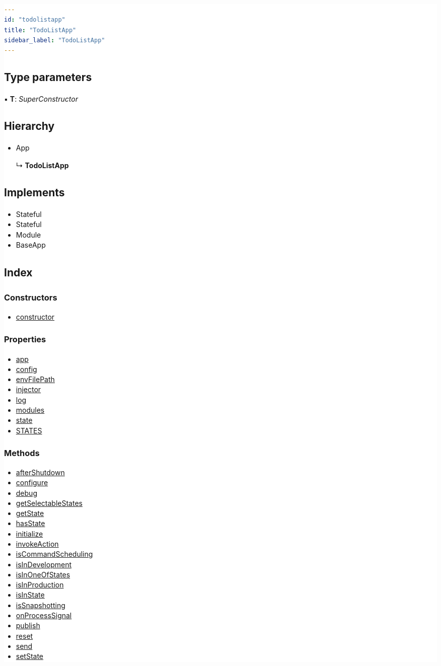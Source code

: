```yaml
---
id: "todolistapp"
title: "TodoListApp"
sidebar_label: "TodoListApp"
---
```


## Type parameters

▪ **T**: *SuperConstructor*

## Hierarchy

* App

  ↳ **TodoListApp**

## Implements

* Stateful
* Stateful
* Module
* BaseApp

## Index

### Constructors

* [constructor](todolistapp.md#constructor)

### Properties

* [app](todolistapp.md#optional-app)
* [config](todolistapp.md#config)
* [envFilePath](todolistapp.md#readonly-envfilepath)
* [injector](todolistapp.md#injector)
* [log](todolistapp.md#log)
* [modules](todolistapp.md#modules)
* [state](todolistapp.md#state)
* [STATES](todolistapp.md#static-states)

### Methods

* [afterShutdown](todolistapp.md#aftershutdown)
* [configure](todolistapp.md#configure)
* [debug](todolistapp.md#debug)
* [getSelectableStates](todolistapp.md#getselectablestates)
* [getState](todolistapp.md#getstate)
* [hasState](todolistapp.md#hasstate)
* [initialize](todolistapp.md#initialize)
* [invokeAction](todolistapp.md#invokeaction)
* [isCommandScheduling](todolistapp.md#iscommandscheduling)
* [isInDevelopment](todolistapp.md#isindevelopment)
* [isInOneOfStates](todolistapp.md#isinoneofstates)
* [isInProduction](todolistapp.md#isinproduction)
* [isInState](todolistapp.md#isinstate)
* [isSnapshotting](todolistapp.md#issnapshotting)
* [onProcessSignal](todolistapp.md#onprocesssignal)
* [publish](todolistapp.md#publish)
* [reset](todolistapp.md#reset)
* [send](todolistapp.md#send)
* [setState](todolistapp.md#setstate)